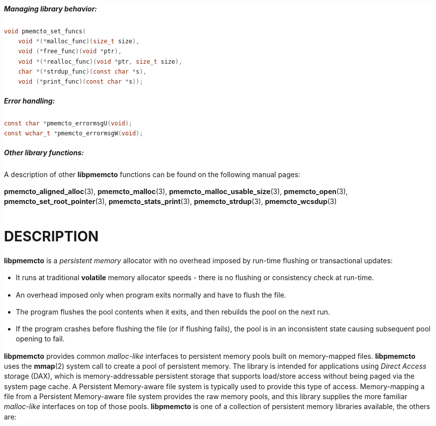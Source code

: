 ##### Managing library behavior: #####

```c
void pmemcto_set_funcs(
	void *(*malloc_func)(size_t size),
	void (*free_func)(void *ptr),
	void *(*realloc_func)(void *ptr, size_t size),
	char *(*strdup_func)(const char *s),
	void (*print_func)(const char *s));
```

##### Error handling: #####

```c
const char *pmemcto_errormsgU(void);
const wchar_t *pmemcto_errormsgW(void);
```

##### Other library functions: #####

A description of other **libpmemcto** functions can be found on the following
manual pages:

**pmemcto_aligned_alloc**(3), **pmemcto_malloc**(3),
**pmemcto_malloc_usable_size**(3), **pmemcto_open**(3),
**pmemcto_set_root_pointer**(3), **pmemcto_stats_print**(3),
**pmemcto_strdup**(3), **pmemcto_wcsdup**(3)


# DESCRIPTION #

**libpmemcto** is a *persistent memory* allocator with no overhead imposed by
run-time flushing or transactional updates:

+ It runs at traditional **volatile** memory allocator speeds - there is
  no flushing or consistency check at run-time.

+ An overhead imposed only when program exits normally and have to flush
  the file.

+ The program flushes the pool contents when it exits, and then rebuilds
  the pool on the next run.

+ If the program crashes before flushing the file (or if flushing fails),
  the pool is in an inconsistent state causing subsequent pool opening to fail.

**libpmemcto** provides common *malloc-like* interfaces to persistent memory
pools built on memory-mapped files.  **libpmemcto** uses the **mmap**(2) system
call to create a pool of persistent memory.  The library is intended for
applications using *Direct Access* storage (DAX), which is memory-addressable
persistent storage that supports load/store access without being paged via
the system page cache.  A Persistent Memory-aware file system is typically used
to provide this type of access.  Memory-mapping a file from
a Persistent Memory-aware file system provides the raw memory pools, and this
library supplies the more familiar *malloc-like* interfaces on top
of those pools. **libpmemcto** is one of a collection of persistent memory
libraries available, the others are:
